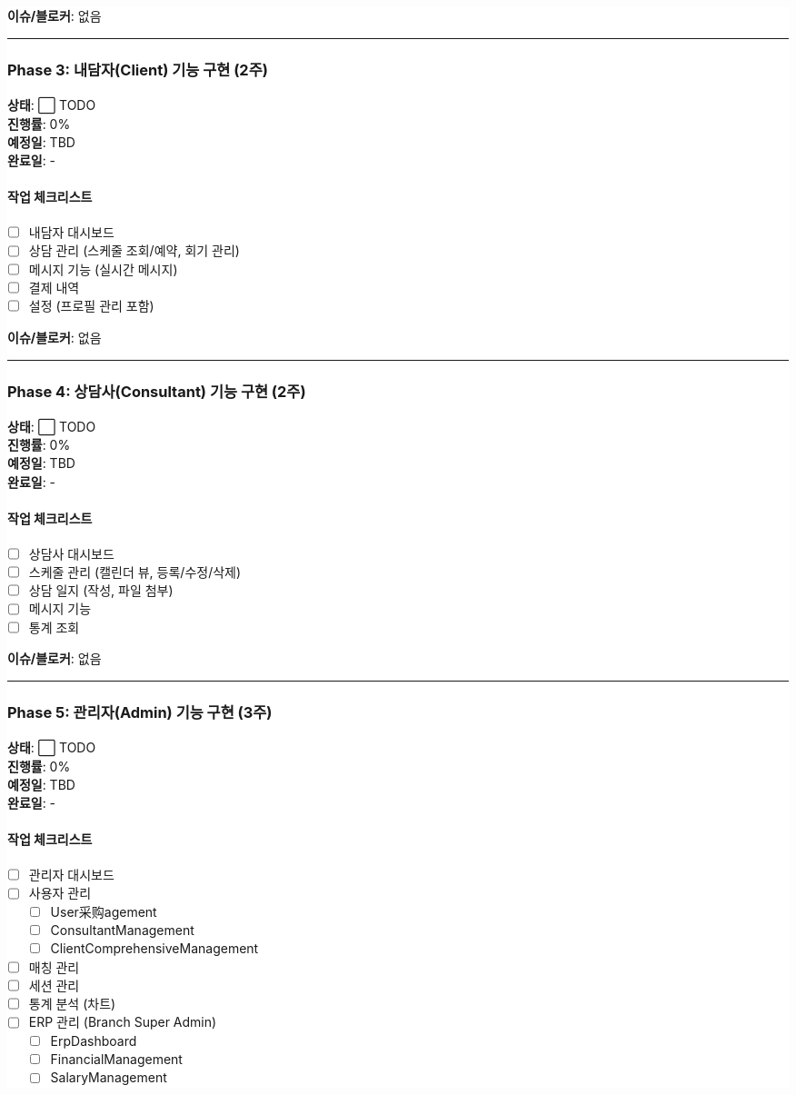 **이슈/블로커**: 없음

---

### Phase 3: 내담자(Client) 기능 구현 (2주)
**상태**: ⬜ TODO  
**진행률**: 0%  
**예정일**: TBD  
**완료일**: -

#### 작업 체크리스트
- [ ] 내담자 대시보드
- [ ] 상담 관리 (스케줄 조회/예약, 회기 관리)
- [ ] 메시지 기능 (실시간 메시지)
- [ ] 결제 내역
- [ ] 설정 (프로필 관리 포함)

**이슈/블로커**: 없음

---

### Phase 4: 상담사(Consultant) 기능 구현 (2주)
**상태**: ⬜ TODO  
**진행률**: 0%  
**예정일**: TBD  
**완료일**: -

#### 작업 체크리스트
- [ ] 상담사 대시보드
- [ ] 스케줄 관리 (캘린더 뷰, 등록/수정/삭제)
- [ ] 상담 일지 (작성, 파일 첨부)
- [ ] 메시지 기능
- [ ] 통계 조회

**이슈/블로커**: 없음

---

### Phase 5: 관리자(Admin) 기능 구현 (3주)
**상태**: ⬜ TODO  
**진행률**: 0%  
**예정일**: TBD  
**완료일**: -

#### 작업 체크리스트
- [ ] 관리자 대시보드
- [ ] 사용자 관리
  - [ ] User采购agement
  - [ ] ConsultantManagement
  - [ ] ClientComprehensiveManagement
- [ ] 매칭 관리
- [ ] 세션 관리
- [ ] 통계 분석 (차트)
- [ ] ERP 관리 (Branch Super Admin)
  - [ ] ErpDashboard
  - [ ] FinancialManagement
  - [ ] SalaryManagement
